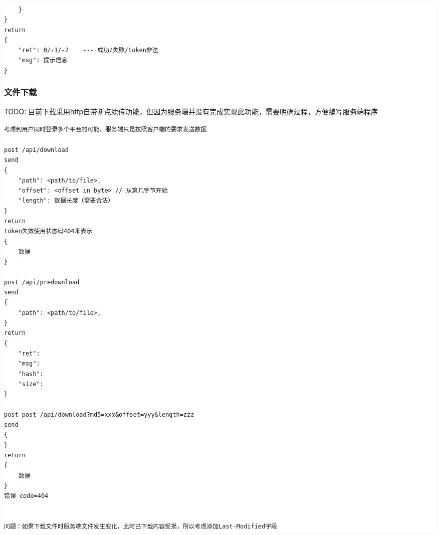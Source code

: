 ```
    }
}
return 
{
    "ret": 0/-1/-2    --- 成功/失败/token非法
    "msg": 提示信息
}
```

### 文件下载
TODO: 目前下载采用http自带断点续传功能，但因为服务端并没有完成实现此功能，需要明确过程，方便编写服务端程序

```
考虑到用户同时登录多个平台的可能，服务端只是按照客户端的要求发送数据

post /api/download
send
{
    "path": <path/to/file>,    
    "offset": <offset in byte> // 从第几字节开始
    "length": 数据长度（需要合法）
}
return 
token失效使用状态码404来表示
{
    数据
}

post /api/predownload
send
{
    "path": <path/to/file>,    
}
return 
{
    "ret": 
    "msg": 
    "hash": 
    "size":
}

post post /api/download?md5=xxx&offset=yyy&length=zzz
send
{  
}
return 
{
    数据
}
错误 code=404


问题：如果下载文件时服务端文件发生变化，此时已下载内容受损，所以考虑添加Last-Modified字段
```